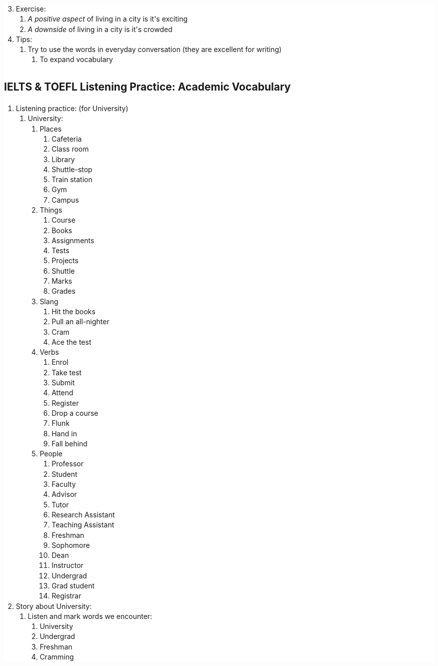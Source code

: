 3. Exercise:
	1. _A positive aspect_ of living in a city is it's exciting
	2. _A downside_ of living in a city is it's crowded
4. Tips:
	1. Try to use the words in everyday conversation (they are excellent for writing)
		1. To expand vocabulary

## IELTS & TOEFL Listening Practice: Academic Vocabulary ##
1. Listening practice: (for University)
	1. University:
		1. Places
			1. Cafeteria
			2. Class room
			3. Library
			4. Shuttle-stop
			5. Train station
			6. Gym
			7. Campus
		2. Things
			1. Course
			2. Books
			3. Assignments
			4. Tests
			5. Projects
			6. Shuttle
			7. Marks
			8. Grades
		3. Slang
			1. Hit the books
			2. Pull an all-nighter
			3. Cram
			4. Ace the test
		4. Verbs
			1. Enrol
			2. Take test
			3. Submit
			4. Attend
			5. Register
			6. Drop a course
			7. Flunk
			8. Hand in
			9. Fall behind
		5. People
			1. Professor
			2. Student
			3. Faculty
			4. Advisor
			5. Tutor
			6. Research Assistant
			7. Teaching Assistant
			8. Freshman
			9. Sophomore
			10. Dean
			11. Instructor
			12. Undergrad
			13. Grad student
			14. Registrar
2. Story about University:
	1. Listen and mark words we encounter:
		1. University
		2. Undergrad
		3. Freshman
		4. Cramming